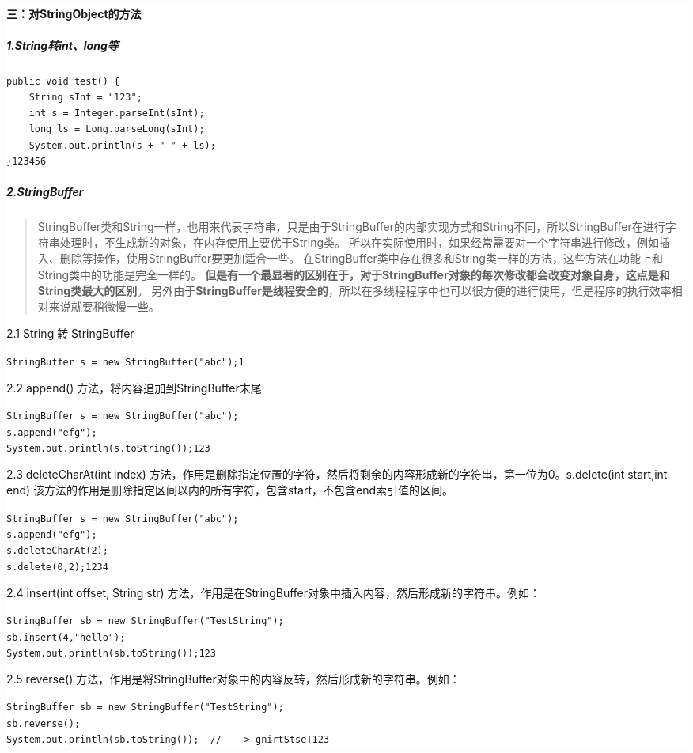 
#### 三：对StringObject的方法



##### 1.String转int、long等

```
public void test() {
    String sInt = "123";
    int s = Integer.parseInt(sInt);
    long ls = Long.parseLong(sInt);
    System.out.println(s + " " + ls);
}123456
```



##### 2.StringBuffer

> StringBuffer类和String一样，也用来代表字符串，只是由于StringBuffer的内部实现方式和String不同，所以StringBuffer在进行字符串处理时，不生成新的对象，在内存使用上要优于String类。 所以在实际使用时，如果经常需要对一个字符串进行修改，例如插入、删除等操作，使用StringBuffer要更加适合一些。 在StringBuffer类中存在很多和String类一样的方法，这些方法在功能上和String类中的功能是完全一样的。 **但是有一个最显著的区别在于，对于StringBuffer对象的每次修改都会改变对象自身，这点是和String类最大的区别**。 另外由于**StringBuffer是线程安全的**，所以在多线程程序中也可以很方便的进行使用，但是程序的执行效率相对来说就要稍微慢一些。

 2.1 String 转 StringBuffer

```
StringBuffer s = new StringBuffer("abc");1
```

 2.2 append() 方法，将内容追加到StringBuffer末尾

```
StringBuffer s = new StringBuffer("abc");
s.append("efg");
System.out.println(s.toString());123
```

 2.3 deleteCharAt(int index) 方法，作用是删除指定位置的字符，然后将剩余的内容形成新的字符串，第一位为0。
​ s.delete(int start,int end) 该方法的作用是删除指定区间以内的所有字符，包含start，不包含end索引值的区间。

```
StringBuffer s = new StringBuffer("abc");
s.append("efg");
s.deleteCharAt(2);
s.delete(0,2);1234
```

 2.4 insert(int offset, String str) 方法，作用是在StringBuffer对象中插入内容，然后形成新的字符串。例如：

```
StringBuffer sb = new StringBuffer("TestString");
sb.insert(4,"hello");
System.out.println(sb.toString());123
```

 2.5 reverse() 方法，作用是将StringBuffer对象中的内容反转，然后形成新的字符串。例如：

```
StringBuffer sb = new StringBuffer("TestString");
sb.reverse();
System.out.println(sb.toString());  // ---> gnirtStseT123
```
